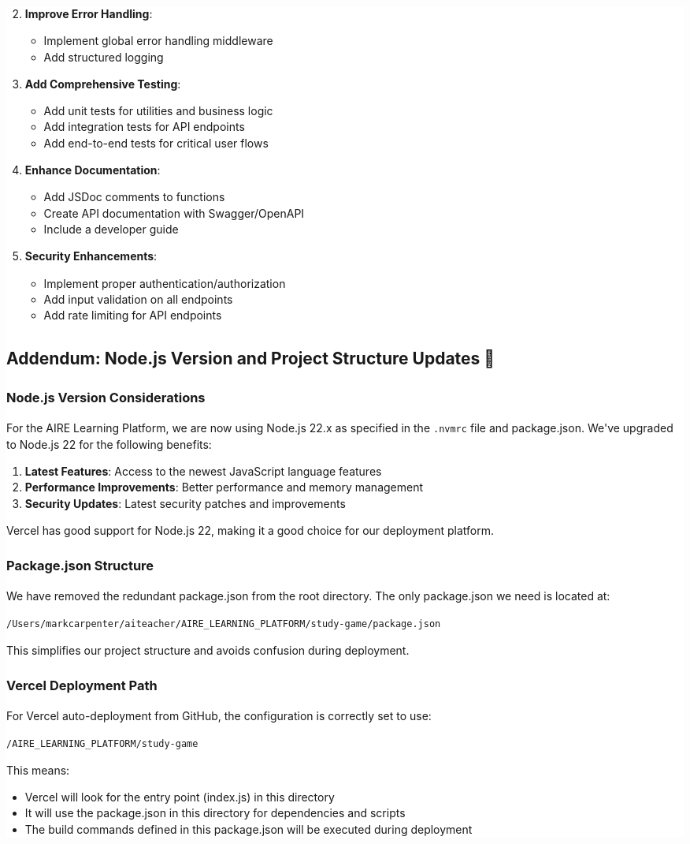 2. **Improve Error Handling**:
   - Implement global error handling middleware
   - Add structured logging
   
3. **Add Comprehensive Testing**:
   - Add unit tests for utilities and business logic
   - Add integration tests for API endpoints
   - Add end-to-end tests for critical user flows
   
4. **Enhance Documentation**:
   - Add JSDoc comments to functions
   - Create API documentation with Swagger/OpenAPI
   - Include a developer guide

5. **Security Enhancements**:
   - Implement proper authentication/authorization
   - Add input validation on all endpoints
   - Add rate limiting for API endpoints

## Addendum: Node.js Version and Project Structure Updates 🔄

### Node.js Version Considerations

For the AIRE Learning Platform, we are now using Node.js 22.x as specified in the `.nvmrc` file and package.json. We've upgraded to Node.js 22 for the following benefits:

1. **Latest Features**: Access to the newest JavaScript language features
2. **Performance Improvements**: Better performance and memory management
3. **Security Updates**: Latest security patches and improvements

Vercel has good support for Node.js 22, making it a good choice for our deployment platform.

### Package.json Structure

We have removed the redundant package.json from the root directory. The only package.json we need is located at:
```
/Users/markcarpenter/aiteacher/AIRE_LEARNING_PLATFORM/study-game/package.json
```

This simplifies our project structure and avoids confusion during deployment.

### Vercel Deployment Path

For Vercel auto-deployment from GitHub, the configuration is correctly set to use:
```
/AIRE_LEARNING_PLATFORM/study-game
```

This means:
- Vercel will look for the entry point (index.js) in this directory
- It will use the package.json in this directory for dependencies and scripts
- The build commands defined in this package.json will be executed during deployment
